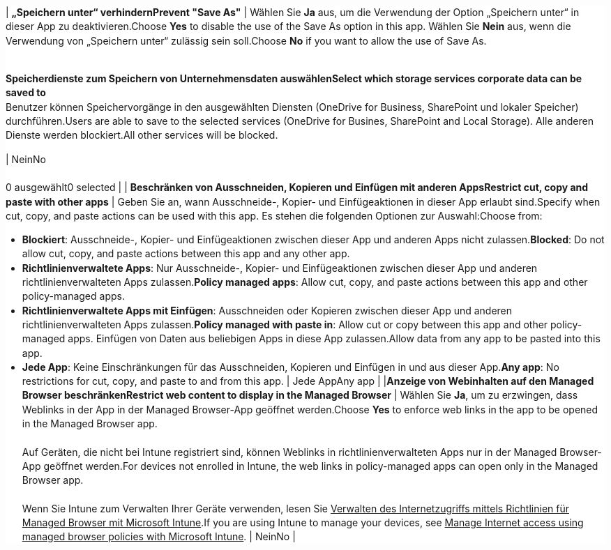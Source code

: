 | <span data-ttu-id="710cc-130">**„Speichern unter“ verhindern**</span><span class="sxs-lookup"><span data-stu-id="710cc-130">**Prevent "Save As"**</span></span> | <span data-ttu-id="710cc-131">Wählen Sie **Ja** aus, um die Verwendung der Option „Speichern unter“ in dieser App zu deaktivieren.</span><span class="sxs-lookup"><span data-stu-id="710cc-131">Choose **Yes** to disable the use of the Save As option in this app.</span></span> <span data-ttu-id="710cc-132">Wählen Sie **Nein** aus, wenn die Verwendung von „Speichern unter“ zulässig sein soll.</span><span class="sxs-lookup"><span data-stu-id="710cc-132">Choose **No** if you want to allow the use of Save As.</span></span> <p><br><span data-ttu-id="710cc-133">**Speicherdienste zum Speichern von Unternehmensdaten auswählen**</span><span class="sxs-lookup"><span data-stu-id="710cc-133">**Select which storage services corporate data can be saved to**</span></span> <br><span data-ttu-id="710cc-134">Benutzer können Speichervorgänge in den ausgewählten Diensten (OneDrive for Business, SharePoint und lokaler Speicher) durchführen.</span><span class="sxs-lookup"><span data-stu-id="710cc-134">Users are able to save to the selected services (OneDrive for Busines, SharePoint and Local Storage).</span></span> <span data-ttu-id="710cc-135">Alle anderen Dienste werden blockiert.</span><span class="sxs-lookup"><span data-stu-id="710cc-135">All other services will be blocked.</span></span></p> | <span data-ttu-id="710cc-136">Nein</span><span class="sxs-lookup"><span data-stu-id="710cc-136">No</span></span> <br><br> <span data-ttu-id="710cc-137">0 ausgewählt</span><span class="sxs-lookup"><span data-stu-id="710cc-137">0 selected</span></span> |
| <span data-ttu-id="710cc-138">**Beschränken von Ausschneiden, Kopieren und Einfügen mit anderen Apps**</span><span class="sxs-lookup"><span data-stu-id="710cc-138">**Restrict cut, copy and paste with other apps**</span></span> | <span data-ttu-id="710cc-139">Geben Sie an, wann Ausschneide-, Kopier- und Einfügeaktionen in dieser App erlaubt sind.</span><span class="sxs-lookup"><span data-stu-id="710cc-139">Specify when cut, copy, and paste actions can be used with this app.</span></span> <span data-ttu-id="710cc-140">Es stehen die folgenden Optionen zur Auswahl:</span><span class="sxs-lookup"><span data-stu-id="710cc-140">Choose from:</span></span> <ul><li><span data-ttu-id="710cc-141">**Blockiert**: Ausschneide-, Kopier- und Einfügeaktionen zwischen dieser App und anderen Apps nicht zulassen.</span><span class="sxs-lookup"><span data-stu-id="710cc-141">**Blocked**:  Do not allow cut, copy, and paste actions between this app and any other app.</span></span></li><li><span data-ttu-id="710cc-142">**Richtlinienverwaltete Apps**: Nur Ausschneide-, Kopier- und Einfügeaktionen zwischen dieser App und anderen richtlinienverwalteten Apps zulassen.</span><span class="sxs-lookup"><span data-stu-id="710cc-142">**Policy managed apps**: Allow cut, copy, and paste actions between this app and other policy-managed apps.</span></span></li><li><span data-ttu-id="710cc-143">**Richtlinienverwaltete Apps mit Einfügen**: Ausschneiden oder Kopieren zwischen dieser App und anderen richtlinienverwalteten Apps zulassen.</span><span class="sxs-lookup"><span data-stu-id="710cc-143">**Policy managed with paste in**: Allow cut or copy between this app and other policy-managed apps.</span></span> <span data-ttu-id="710cc-144">Einfügen von Daten aus beliebigen Apps in diese App zulassen.</span><span class="sxs-lookup"><span data-stu-id="710cc-144">Allow data from any app to be pasted into this app.</span></span></li><li><span data-ttu-id="710cc-145">**Jede App**: Keine Einschränkungen für das Ausschneiden, Kopieren und Einfügen in und aus dieser App.</span><span class="sxs-lookup"><span data-stu-id="710cc-145">**Any app**: No restrictions for cut, copy, and paste to and from this app.</span></span> | <span data-ttu-id="710cc-146">Jede App</span><span class="sxs-lookup"><span data-stu-id="710cc-146">Any app</span></span> |
|<span data-ttu-id="710cc-147">**Anzeige von Webinhalten auf den Managed Browser beschränken**</span><span class="sxs-lookup"><span data-stu-id="710cc-147">**Restrict web content to display in the Managed Browser**</span></span> | <span data-ttu-id="710cc-148">Wählen Sie **Ja**, um zu erzwingen, dass Weblinks in der App in der Managed Browser-App geöffnet werden.</span><span class="sxs-lookup"><span data-stu-id="710cc-148">Choose **Yes** to enforce web links in the app to be opened in the Managed Browser app.</span></span> <br><br> <span data-ttu-id="710cc-149">Auf Geräten, die nicht bei Intune registriert sind, können Weblinks in richtlinienverwalteten Apps nur in der Managed Browser-App geöffnet werden.</span><span class="sxs-lookup"><span data-stu-id="710cc-149">For devices not enrolled in Intune, the web links in policy-managed apps can open only in the Managed Browser app.</span></span> <br><br> <span data-ttu-id="710cc-150">Wenn Sie Intune zum Verwalten Ihrer Geräte verwenden, lesen Sie [Verwalten des Internetzugriffs mittels Richtlinien für Managed Browser mit Microsoft Intune](manage-internet-access-using-managed-browser-policies.md).</span><span class="sxs-lookup"><span data-stu-id="710cc-150">If you are using Intune to manage your devices, see [Manage Internet access using managed browser policies with Microsoft Intune](manage-internet-access-using-managed-browser-policies.md).</span></span> | <span data-ttu-id="710cc-151">Nein</span><span class="sxs-lookup"><span data-stu-id="710cc-151">No</span></span> |